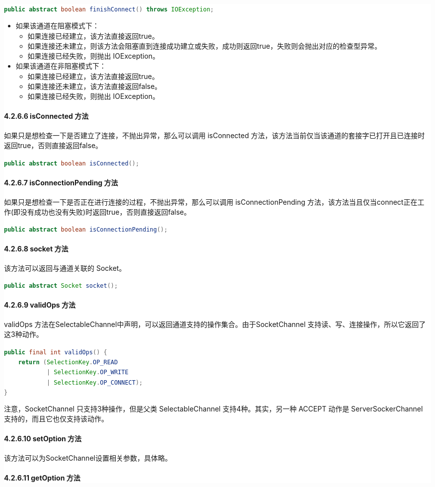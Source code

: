 ```java
public abstract boolean finishConnect() throws IOException;
```

+ 如果该通道在阻塞模式下：
    + 如果连接已经建立，该方法直接返回true。
    + 如果连接还未建立，则该方法会阻塞直到连接成功建立或失败，成功则返回true，失败则会抛出对应的检查型异常。
    + 如果连接已经失败，则抛出 IOException。
+ 如果该通道在非阻塞模式下：
    + 如果连接已经建立，该方法直接返回true。
    + 如果连接还未建立，该方法直接返回false。
    + 如果连接已经失败，则抛出 IOException。

#### 4.2.6.6 isConnected 方法

如果只是想检查一下是否建立了连接，不抛出异常，那么可以调用 isConnected 方法，该方法当前仅当该通道的套接字已打开且已连接时返回true，否则直接返回false。

```java
public abstract boolean isConnected();
```

#### 4.2.6.7 isConnectionPending 方法

如果只是想检查一下是否正在进行连接的过程，不抛出异常，那么可以调用 isConnectionPending 方法，该方法当且仅当connect正在工作(即没有成功也没有失败)时返回true，否则直接返回false。

```java
public abstract boolean isConnectionPending();
```

#### 4.2.6.8 socket 方法

该方法可以返回与通道关联的 Socket。

```java
public abstract Socket socket();
```



#### 4.2.6.9 validOps 方法

validOps 方法在SelectableChannel中声明，可以返回通道支持的操作集合。由于SocketChannel 支持读、写、连接操作，所以它返回了这3种动作。

```java
public final int validOps() {
    return (SelectionKey.OP_READ
            | SelectionKey.OP_WRITE
            | SelectionKey.OP_CONNECT);
}
```

注意，SocketChannel 只支持3种操作，但是父类 SelectableChannel 支持4种。其实，另一种 ACCEPT 动作是 ServerSockerChannel 支持的，而且它也仅支持该动作。

#### 4.2.6.10 setOption 方法

该方法可以为SocketChannel设置相关参数，具体略。

#### 4.2.6.11 getOption 方法
